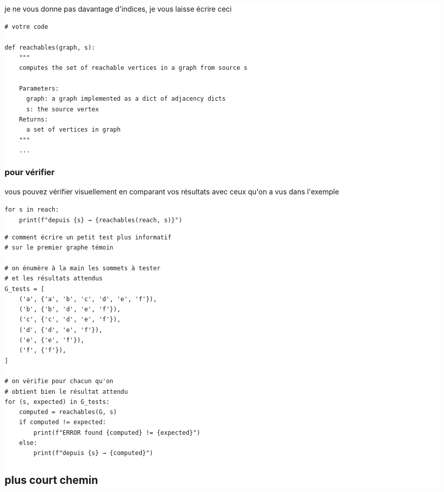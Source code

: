 je ne vous donne pas davantage d'indices, je vous laisse écrire ceci

```{code-cell} ipython3
# votre code 

def reachables(graph, s):
    """
    computes the set of reachable vertices in a graph from source s

    Parameters:
      graph: a graph implemented as a dict of adjacency dicts
      s: the source vertex
    Returns:
      a set of vertices in graph
    """
    ...
```

### pour vérifier

vous pouvez vérifier visuellement en comparant vos résultats avec ceux qu'on a vus dans l'exemple

```{code-cell} ipython3
for s in reach:
    print(f"depuis {s} → {reachables(reach, s)}")
```

```{code-cell} ipython3
# comment écrire un petit test plus informatif
# sur le premier graphe témoin

# on énumère à la main les sommets à tester 
# et les résultats attendus
G_tests = [
    ('a', {'a', 'b', 'c', 'd', 'e', 'f'}),
    ('b', {'b', 'd', 'e', 'f'}),
    ('c', {'c', 'd', 'e', 'f'}),
    ('d', {'d', 'e', 'f'}),
    ('e', {'e', 'f'}),
    ('f', {'f'}),
]

# on vérifie pour chacun qu'on
# obtient bien le résultat attendu
for (s, expected) in G_tests:
    computed = reachables(G, s)
    if computed != expected:
        print(f"ERROR found {computed} != {expected}")
    else:
        print(f"depuis {s} → {computed}")
```

## plus court chemin
